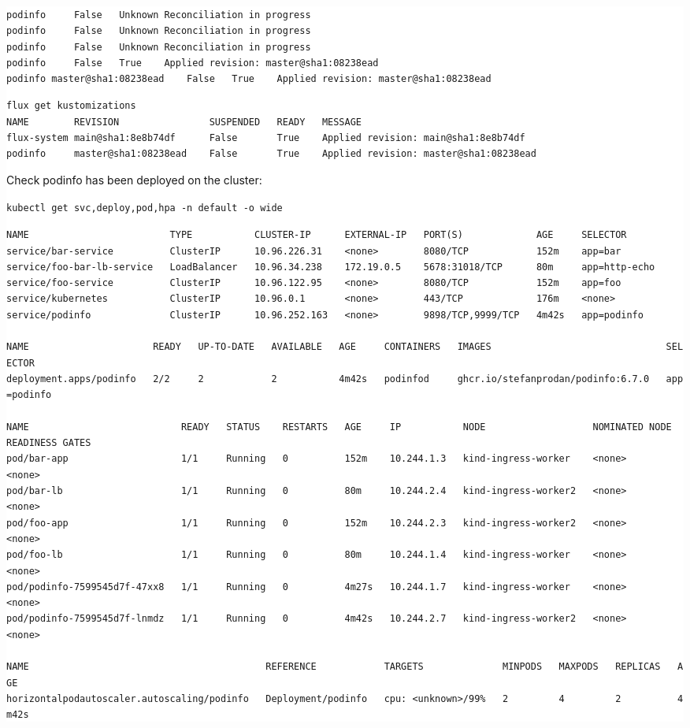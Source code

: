 ```
podinfo		False	Unknown	Reconciliation in progress	
podinfo		False	Unknown	Reconciliation in progress	
podinfo		False	Unknown	Reconciliation in progress	
podinfo		False	True	Applied revision: master@sha1:08238ead	
podinfo	master@sha1:08238ead	False	True	Applied revision: master@sha1:08238ead
```

```
flux get kustomizations        
NAME       	REVISION            	SUSPENDED	READY	MESSAGE                                
flux-system	main@sha1:8e8b74df  	False    	True 	Applied revision: main@sha1:8e8b74df  	
podinfo    	master@sha1:08238ead	False    	True 	Applied revision: master@sha1:08238ead
```

Check podinfo has been deployed on the cluster:

```
kubectl get svc,deploy,pod,hpa -n default -o wide
```

```
NAME                         TYPE           CLUSTER-IP      EXTERNAL-IP   PORT(S)             AGE     SELECTOR
service/bar-service          ClusterIP      10.96.226.31    <none>        8080/TCP            152m    app=bar
service/foo-bar-lb-service   LoadBalancer   10.96.34.238    172.19.0.5    5678:31018/TCP      80m     app=http-echo
service/foo-service          ClusterIP      10.96.122.95    <none>        8080/TCP            152m    app=foo
service/kubernetes           ClusterIP      10.96.0.1       <none>        443/TCP             176m    <none>
service/podinfo              ClusterIP      10.96.252.163   <none>        9898/TCP,9999/TCP   4m42s   app=podinfo

NAME                      READY   UP-TO-DATE   AVAILABLE   AGE     CONTAINERS   IMAGES                               SELECTOR
deployment.apps/podinfo   2/2     2            2           4m42s   podinfod     ghcr.io/stefanprodan/podinfo:6.7.0   app=podinfo

NAME                           READY   STATUS    RESTARTS   AGE     IP           NODE                   NOMINATED NODE   READINESS GATES
pod/bar-app                    1/1     Running   0          152m    10.244.1.3   kind-ingress-worker    <none>           <none>
pod/bar-lb                     1/1     Running   0          80m     10.244.2.4   kind-ingress-worker2   <none>           <none>
pod/foo-app                    1/1     Running   0          152m    10.244.2.3   kind-ingress-worker2   <none>           <none>
pod/foo-lb                     1/1     Running   0          80m     10.244.1.4   kind-ingress-worker    <none>           <none>
pod/podinfo-7599545d7f-47xx8   1/1     Running   0          4m27s   10.244.1.7   kind-ingress-worker    <none>           <none>
pod/podinfo-7599545d7f-lnmdz   1/1     Running   0          4m42s   10.244.2.7   kind-ingress-worker2   <none>           <none>

NAME                                          REFERENCE            TARGETS              MINPODS   MAXPODS   REPLICAS   AGE
horizontalpodautoscaler.autoscaling/podinfo   Deployment/podinfo   cpu: <unknown>/99%   2         4         2          4m42s
```

